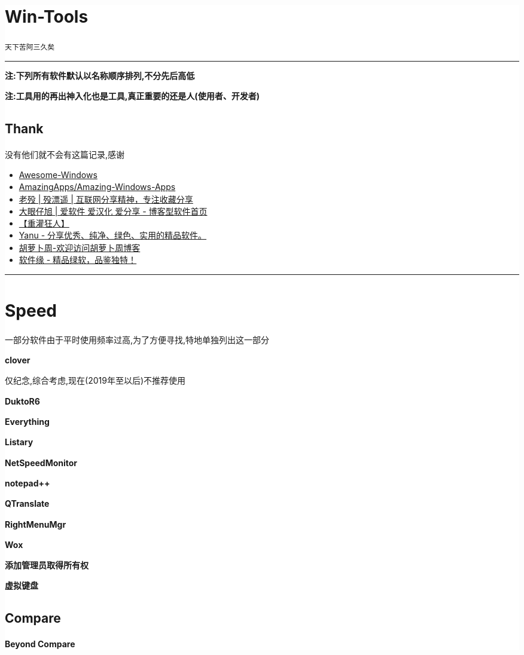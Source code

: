 # Win-Tools
`天下苦阿三久矣`

---

**注:下列所有软件默认以名称顺序排列,不分先后高低**

**注:工具用的再出神入化也是工具,真正重要的还是人(使用者、开发者)**

## Thank

没有他们就不会有这篇记录,感谢
- [Awesome-Windows](https://github.com/Awesome-Windows/Awesome/blob/master/README-cn.md#windows-10-%E8%AE%BE%E7%BD%AE)
- [AmazingApps/Amazing-Windows-Apps](https://github.com/AmazingApps/Amazing-Windows-Apps/blob/master/zh-CN/README.md)
- [老殁 | 殁漂遥 | 互联网分享精神，专注收藏分享](https://www.laomoit.com/)
- [大眼仔旭 | 爱软件 爱汉化 爱分享 - 博客型软件首页](http://www.dayanzai.me/)
- [【重灌狂人】](https://briian.com/)
- [Yanu - 分享优秀、纯净、绿色、实用的精品软件。](http://www.ccav1.com/)
- [胡萝卜周-欢迎访问胡萝卜周博客](http://www.carrotchou.blog/)
- [软件缘 - 精品绿软，品鉴独特！](https://www.appcgn.com/)

---

# Speed
一部分软件由于平时使用频率过高,为了方便寻找,特地单独列出这一部分

**clover**

仅纪念,综合考虑,现在(2019年至以后)不推荐使用

**DuktoR6**

**Everything**

**Listary**

**NetSpeedMonitor**

**notepad++**

**QTranslate**

**RightMenuMgr**

**Wox**

**添加管理员取得所有权**

**虚拟键盘**

## Compare
**Beyond Compare**
